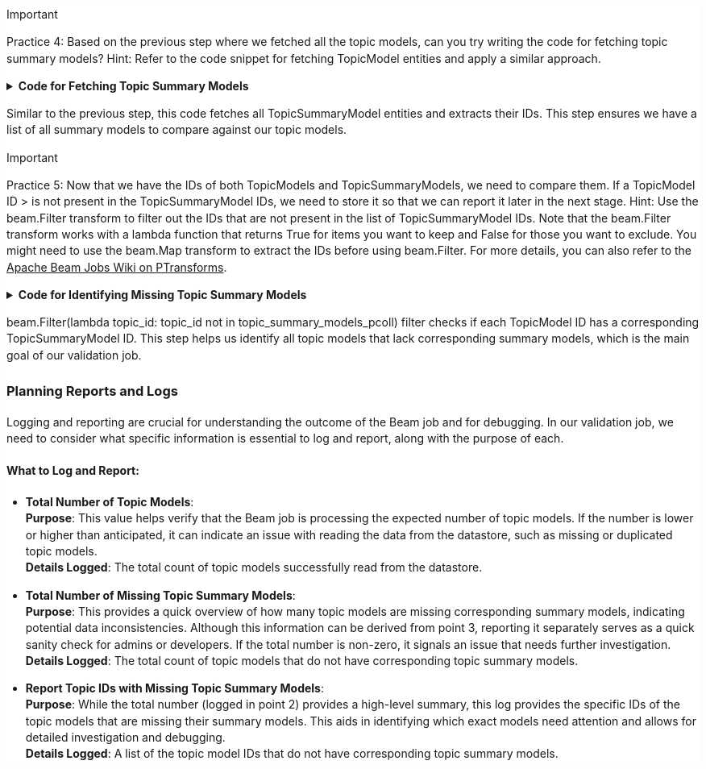 > [!IMPORTANT]
> Practice 4: Based on the previous step where we fetched all the topic models, can you try writing the code for fetching topic summary models?
> Hint: Refer to the code snippet for fetching TopicModel entities and apply a similar approach.

<details><summary><b>Code for Fetching Topic Summary Models</b></summary></details>

Similar to the previous step, this code fetches all TopicSummaryModel entities and extracts their IDs. This step ensures we have a list of all summary models to compare against our topic models.

> [!IMPORTANT]
> Practice 5: Now that we have the IDs of both TopicModels and TopicSummaryModels, we need to compare them. If a TopicModel ID > is not present in the TopicSummaryModel IDs, we need to store it so that we can report it later in the next stage.
> Hint: Use the beam.Filter transform to filter out the IDs that are not present in the list of TopicSummaryModel IDs.
> Note that the beam.Filter transform works with a lambda function that returns True for items you want to keep and False for those you want to exclude.
> You might need to use the beam.Map transform to extract the IDs before using beam.Filter.
> For more details, you can also refer to the [Apache Beam Jobs Wiki on PTransforms](https://github.com/oppia/oppia/wiki/Apache-Beam-Jobs#ptransforms).

<details><summary><b>Code for Identifying Missing Topic Summary Models</b></summary></details>

beam.Filter(lambda topic_id: topic_id not in topic_summary_models_pcoll) filter checks if each TopicModel ID has a corresponding TopicSummaryModel ID.
This step helps us identify all topic models that lack corresponding summary models, which is the main goal of our validation job.


### Planning Reports and Logs

Logging and reporting are crucial for understanding the outcome of the Beam job and for debugging. In our validation job, we need to consider what specific information is essential to log and report, along with the purpose of each.

#### What to Log and Report:

- **Total Number of Topic Models**:  
  **Purpose**: This value helps verify that the Beam job is processing the expected number of topic models. If the number is lower or higher than anticipated, it can indicate an issue with reading the data from the datastore, such as missing or duplicated topic models.  
  **Details Logged**: The total count of topic models successfully read from the datastore.

- **Total Number of Missing Topic Summary Models**:  
  **Purpose**: This provides a quick overview of how many topic models are missing corresponding summary models, indicating potential data inconsistencies. Although this information can be derived from point 3, reporting it separately serves as a quick sanity check for admins or developers. If the total number is non-zero, it signals an issue that needs further investigation.  
  **Details Logged**: The total count of topic models that do not have corresponding topic summary models.

- **Report Topic IDs with Missing Topic Summary Models**:  
  **Purpose**: While the total number (logged in point 2) provides a high-level summary, this log provides the specific IDs of the topic models that are missing their summary models. This aids in identifying which exact models need attention and allows for detailed investigation and debugging.  
  **Details Logged**: A list of the topic model IDs that do not have corresponding topic summary models.
